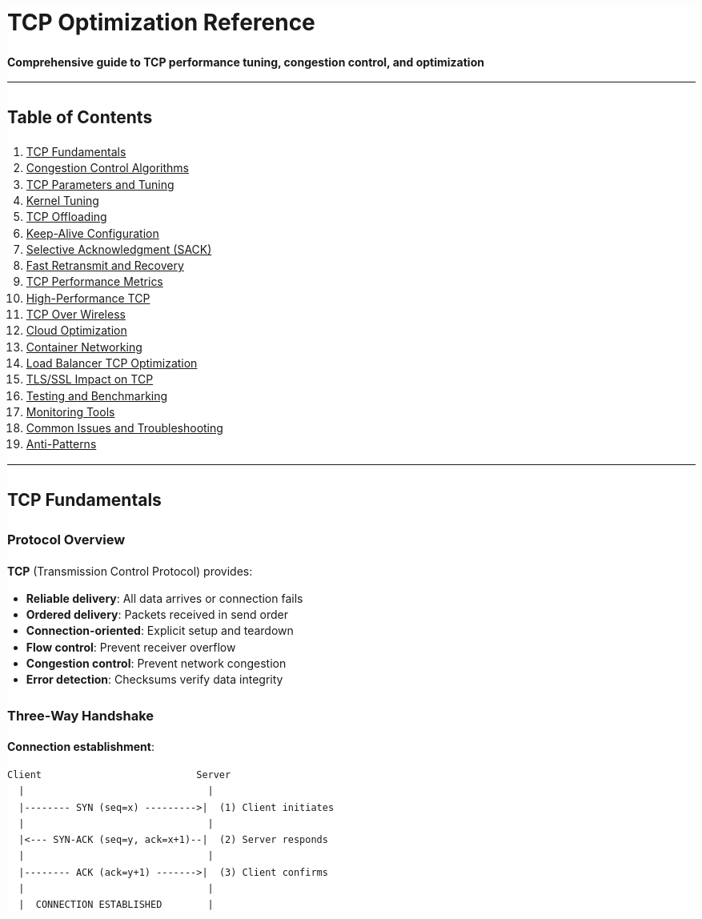 # TCP Optimization Reference

**Comprehensive guide to TCP performance tuning, congestion control, and optimization**

---

## Table of Contents

1. [TCP Fundamentals](#tcp-fundamentals)
2. [Congestion Control Algorithms](#congestion-control-algorithms)
3. [TCP Parameters and Tuning](#tcp-parameters-and-tuning)
4. [Kernel Tuning](#kernel-tuning)
5. [TCP Offloading](#tcp-offloading)
6. [Keep-Alive Configuration](#keep-alive-configuration)
7. [Selective Acknowledgment (SACK)](#selective-acknowledgment-sack)
8. [Fast Retransmit and Recovery](#fast-retransmit-and-recovery)
9. [TCP Performance Metrics](#tcp-performance-metrics)
10. [High-Performance TCP](#high-performance-tcp)
11. [TCP Over Wireless](#tcp-over-wireless)
12. [Cloud Optimization](#cloud-optimization)
13. [Container Networking](#container-networking)
14. [Load Balancer TCP Optimization](#load-balancer-tcp-optimization)
15. [TLS/SSL Impact on TCP](#tlsssl-impact-on-tcp)
16. [Testing and Benchmarking](#testing-and-benchmarking)
17. [Monitoring Tools](#monitoring-tools)
18. [Common Issues and Troubleshooting](#common-issues-and-troubleshooting)
19. [Anti-Patterns](#anti-patterns)

---

## TCP Fundamentals

### Protocol Overview

**TCP** (Transmission Control Protocol) provides:
- **Reliable delivery**: All data arrives or connection fails
- **Ordered delivery**: Packets received in send order
- **Connection-oriented**: Explicit setup and teardown
- **Flow control**: Prevent receiver overflow
- **Congestion control**: Prevent network congestion
- **Error detection**: Checksums verify data integrity

### Three-Way Handshake

**Connection establishment**:

```
Client                           Server
  |                                |
  |-------- SYN (seq=x) --------->|  (1) Client initiates
  |                                |
  |<--- SYN-ACK (seq=y, ack=x+1)--|  (2) Server responds
  |                                |
  |-------- ACK (ack=y+1) ------->|  (3) Client confirms
  |                                |
  |  CONNECTION ESTABLISHED        |
```
